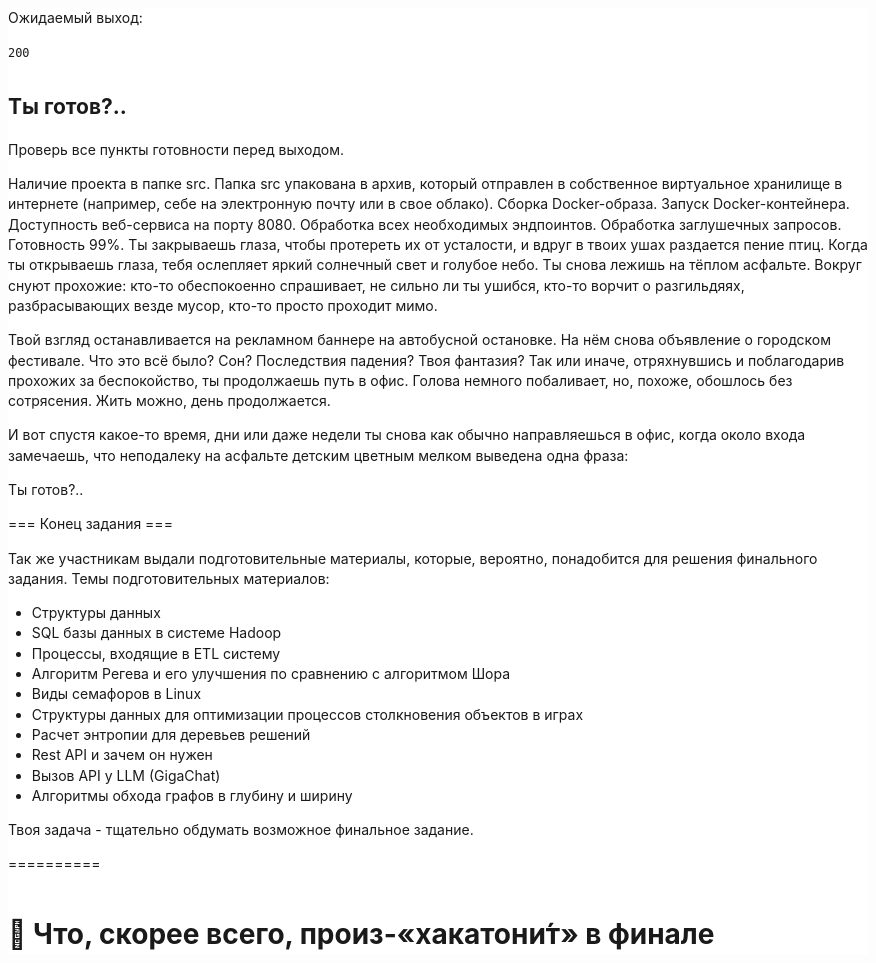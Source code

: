Ожидаемый выход:

```
200
```

## Ты готов?..

Проверь все пункты готовности перед выходом.

Наличие проекта в папке src.
Папка src упакована в архив, который отправлен в собственное виртуальное хранилище в интернете (например, себе на электронную почту или в свое облако).
Сборка Docker-образа.
Запуск Docker-контейнера.
Доступность веб-сервиса на порту 8080.
Обработка всех необходимых эндпоинтов.
Обработка заглушечных запросов.
Готовность 99%.
Ты закрываешь глаза, чтобы протереть их от усталости, и вдруг в твоих ушах раздается пение птиц. Когда ты открываешь глаза, тебя ослепляет яркий солнечный свет и голубое небо. Ты снова лежишь на тёплом асфальте. Вокруг снуют прохожие: кто-то обеспокоенно спрашивает, не сильно ли ты ушибся, кто-то ворчит о разгильдяях, разбрасывающих везде мусор, кто-то просто проходит мимо.

Твой взгляд останавливается на рекламном баннере на автобусной остановке. На нём снова объявление о городском фестивале. Что это всё было? Сон? Последствия падения? Твоя фантазия? Так или иначе, отряхнувшись и поблагодарив прохожих за беспокойство, ты продолжаешь путь в офис. Голова немного побаливает, но, похоже, обошлось без сотрясения. Жить можно, день продолжается.

И вот спустя какое-то время, дни или даже недели ты снова как обычно направляешься в офис, когда около входа замечаешь, что неподалеку на асфальте детским цветным мелком выведена одна фраза:

Ты готов?..

=== Конец задания ===

Так же участникам выдали подготовительные материалы, которые, вероятно, понадобится для решения финального задания. Темы подготовительных материалов:

- Структуры данных
- SQL базы данных в системе Hadoop
- Процессы, входящие в ETL систему
- Алгоритм Регева и его улучшения по сравнению с алгоритмом Шора
- Виды семафоров в Linux
- Структуры данных для оптимизации процессов столкновения объектов в играх
- Расчет энтропии для деревьев решений
- Rest API и зачем он нужен
- Вызов API у LLM (GigaChat)
- Алгоритмы обхода графов в глубину и ширину

Твоя задача - тщательно обдумать возможное финальное задание.

==========

# 🎯 Что, скорее всего, произ-«хакатони́т» в финале
